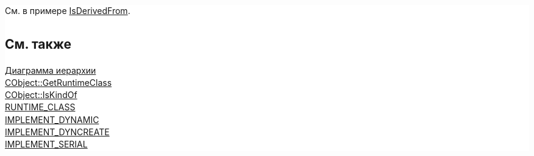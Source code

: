   См. в примере [IsDerivedFrom](#isderivedfrom).

## <a name="see-also"></a>См. также

[Диаграмма иерархии](../../mfc/hierarchy-chart.md)<br/>
[CObject::GetRuntimeClass](../../mfc/reference/cobject-class.md#getruntimeclass)<br/>
[CObject::IsKindOf](../../mfc/reference/cobject-class.md#iskindof)<br/>
[RUNTIME_CLASS](run-time-object-model-services.md#runtime_class)<br/>
[IMPLEMENT_DYNAMIC](run-time-object-model-services.md#implement_dynamic)<br/>
[IMPLEMENT_DYNCREATE](run-time-object-model-services.md#implement_dyncreate)<br/>
[IMPLEMENT_SERIAL](run-time-object-model-services.md#implement_serial)

